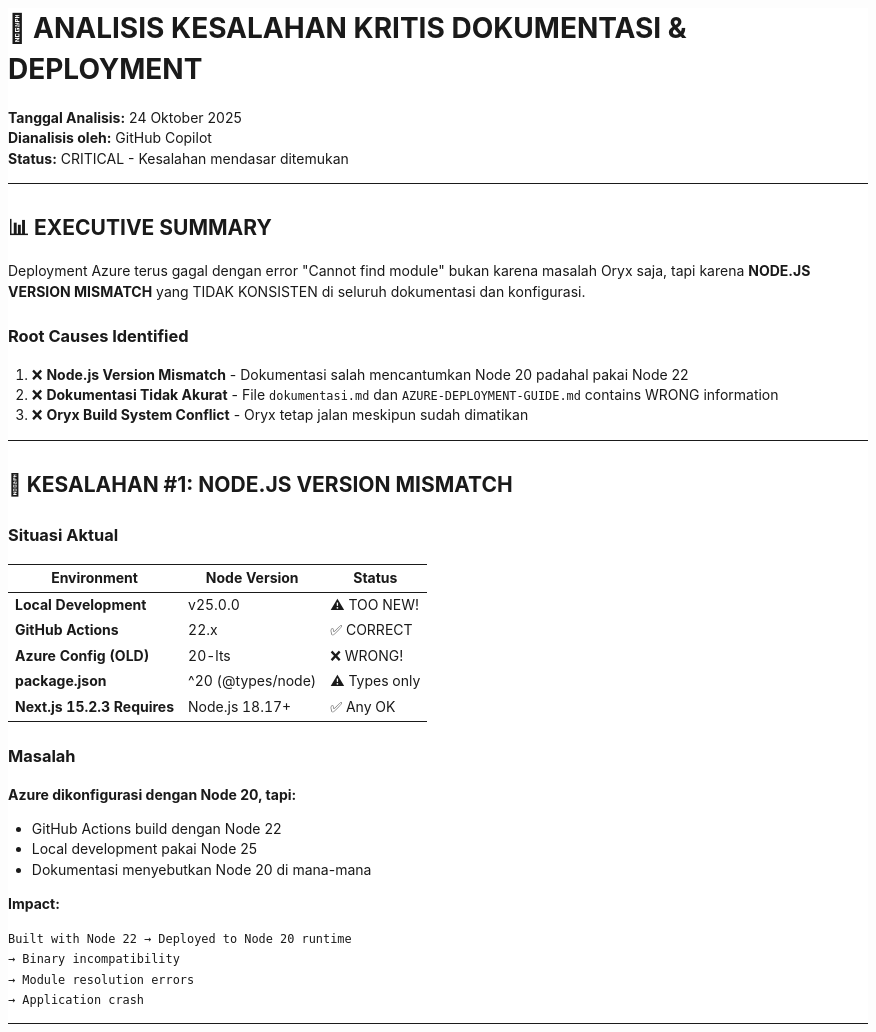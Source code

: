 # 🔴 ANALISIS KESALAHAN KRITIS DOKUMENTASI & DEPLOYMENT

**Tanggal Analisis:** 24 Oktober 2025  
**Dianalisis oleh:** GitHub Copilot  
**Status:** CRITICAL - Kesalahan mendasar ditemukan

---

## 📊 EXECUTIVE SUMMARY

Deployment Azure terus gagal dengan error "Cannot find module" bukan karena masalah Oryx saja, tapi karena **NODE.JS VERSION MISMATCH** yang TIDAK KONSISTEN di seluruh dokumentasi dan konfigurasi.

### Root Causes Identified

1. ❌ **Node.js Version Mismatch** - Dokumentasi salah mencantumkan Node 20 padahal pakai Node 22
2. ❌ **Dokumentasi Tidak Akurat** - File `dokumentasi.md` dan `AZURE-DEPLOYMENT-GUIDE.md` contains WRONG information
3. ❌ **Oryx Build System Conflict** - Oryx tetap jalan meskipun sudah dimatikan

---

## 🚨 KESALAHAN #1: NODE.JS VERSION MISMATCH

### Situasi Aktual

| Environment                 | Node Version      | Status        |
| --------------------------- | ----------------- | ------------- |
| **Local Development**       | v25.0.0           | ⚠️ TOO NEW!   |
| **GitHub Actions**          | 22.x              | ✅ CORRECT    |
| **Azure Config (OLD)**      | 20-lts            | ❌ WRONG!     |
| **package.json**            | ^20 (@types/node) | ⚠️ Types only |
| **Next.js 15.2.3 Requires** | Node.js 18.17+    | ✅ Any OK     |

### Masalah

**Azure dikonfigurasi dengan Node 20, tapi:**

- GitHub Actions build dengan Node 22
- Local development pakai Node 25
- Dokumentasi menyebutkan Node 20 di mana-mana

**Impact:**

```
Built with Node 22 → Deployed to Node 20 runtime
→ Binary incompatibility
→ Module resolution errors
→ Application crash
```

---